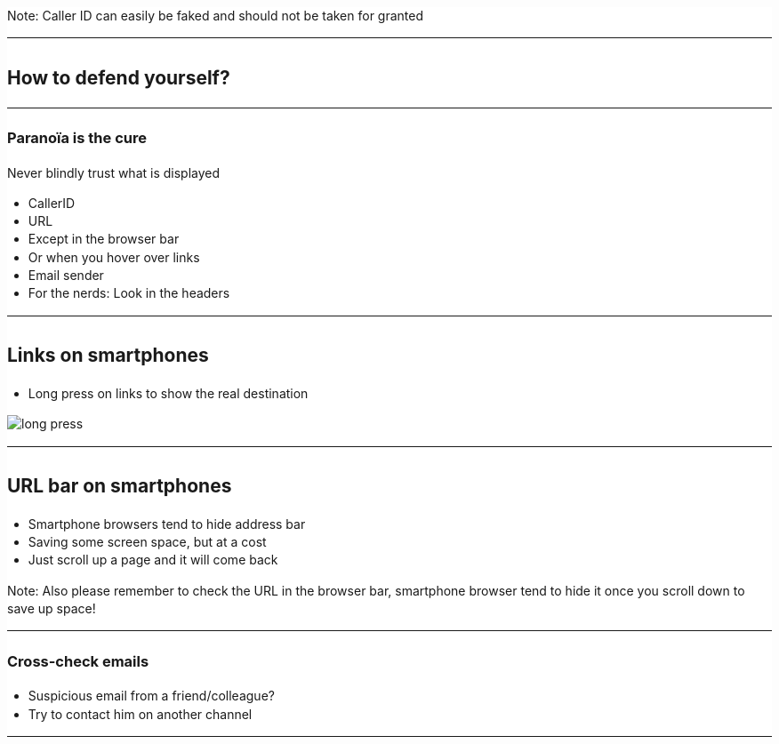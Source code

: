 Note:
Caller ID can easily be faked and should not be taken for granted

---


## How to defend yourself?


___


### Paranoïa is the cure

Never blindly trust what is displayed

- CallerID
- URL
 - Except in the browser bar
 - Or when you hover over links
- Email sender
 - For the nerds: Look in the headers

___


## Links on smartphones

- Long press on links to show the real destination

![long press](http://i.imgur.com/t1TL7pF.png)

___


## URL bar on smartphones

- Smartphone browsers tend to hide address bar
 - Saving some screen space, but at a cost
 - Just scroll up a page and it will come back

Note:
Also please remember to check the URL in the browser bar, smartphone browser tend to hide it once you scroll down to save up space!

___


### Cross-check emails

- Suspicious email from a friend/colleague?
 - Try to contact him on another channel

___

